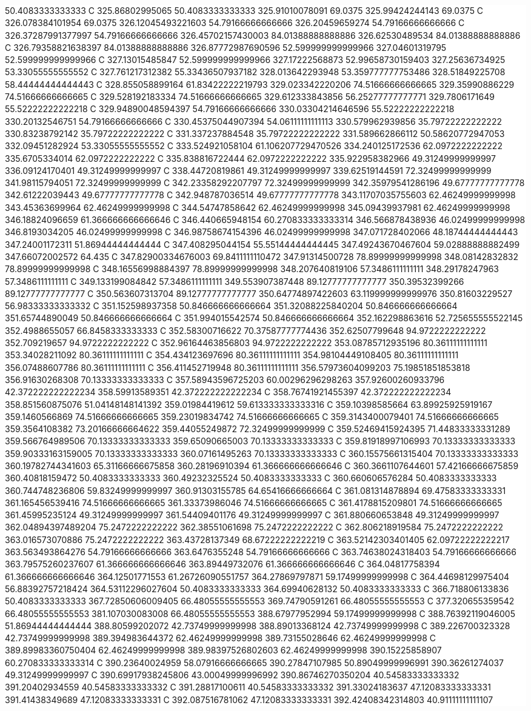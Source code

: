 50.4083333333333 C 325.86802995065 50.4083333333333 325.91010078091 69.0375 325.99424244143 69.0375 C 326.078384101954 69.0375 326.12045493221603 54.79166666666666 326.20459659274 54.79166666666666 C 326.37287991377997 54.79166666666666 326.45702157430003 84.01388888888886 326.62530489534 84.01388888888886 C 326.79358821638397 84.01388888888886 326.87772987690596 52.599999999999966 327.04601319795 52.599999999999966 C 327.13015485847 52.599999999999966 327.17222568873 52.99658730159403 327.25636734925 53.33055555555552 C 327.761217312382 55.33436507937182 328.013642293948 53.359777777753486 328.51849225708 58.44444444444443 C 328.855058899164 61.83422222219793 329.023342220206 74.51666666666665 329.35990886229 74.51666666666665 C 329.528192183334 74.51666666666665 329.612333843856 56.25277777777771 329.7806171649 55.52222222222218 C 329.94890048594397 54.79166666666666 330.03304214646596 55.52222222222218 330.20132546751 54.79166666666666 C 330.45375044907394 54.06111111111113 330.579962939856 35.79722222222222 330.83238792142 35.79722222222222 C 331.337237884548 35.79722222222222 331.589662866112 50.58620772947053 332.09451282924 53.33055555555552 C 333.524921058104 61.106207729470526 334.240125172536 62.0972222222222 335.6705334014 62.0972222222222 C 335.838816722444 62.0972222222222 335.922958382966 49.31249999999997 336.09124170401 49.31249999999997 C 338.44720819861 49.31249999999997 339.62519144591 72.32499999999999 341.98115794051 72.32499999999999 C 342.23358292207797 72.32499999999999 342.35979541286196 49.67777777777778 342.61222039443 49.67777777777778 C 342.948787036514 49.67777777777778 343.11707035755603 62.46249999999998 343.45363699964 62.46249999999998 C 344.54747858642 62.46249999999998 345.09439937981 62.46249999999998 346.18824096659 61.366666666666646 C 346.440665948154 60.270833333333314 346.566878438936 46.02499999999998 346.8193034205 46.02499999999998 C 346.98758674154396 46.02499999999998 347.071728402066 48.18744444444443 347.24001172311 51.86944444444444 C 347.408295044154 55.55144444444445 347.49243670467604 59.02888888882499 347.66072002572 64.435 C 347.82900334676003 69.8411111110472 347.91314500728 78.89999999999998 348.08142832832 78.89999999999998 C 348.16556998884397 78.89999999999998 348.207640819106 57.3486111111111 348.29178247963 57.3486111111111 C 349.133199084842 57.3486111111111 349.553907387448 89.12777777777777 350.39532399266 89.12777777777777 C 350.563607313704 89.12777777777777 350.64774897422603 63.119999999999976 350.81603229527 56.98333333333332 C 351.152598937358 50.846666666666664 351.32088225840204 50.846666666666664 351.65744890049 50.846666666666664 C 351.994015542574 50.846666666666664 352.162298863616 52.725655555522145 352.4988655057 66.8458333333333 C 352.58300716622 70.37587777774436 352.62507799648 94.9722222222222 352.709219657 94.9722222222222 C 352.96164463856803 94.9722222222222 353.08785712935196 80.36111111111111 353.34028211092 80.36111111111111 C 354.434123697696 80.36111111111111 354.98104449108405 80.36111111111111 356.07488607786 80.36111111111111 C 356.411452719948 80.36111111111111 356.57973604099203 75.19851851853818 356.91630268308 70.13333333333333 C 357.58943596725203 60.00296296298263 357.92600260933796 42.372222222222234 358.59913589351 42.372222222222234 C 358.76741921455397 42.372222222222234 358.851560875076 51.04148148141392 359.01984419612 59.613333333333316 C 359.10398585664 63.89925925919167 359.1460566869 74.51666666666665 359.23019834742 74.51666666666665 C 359.3143400079401 74.51666666666665 359.3564108382 73.20166666664622 359.44055249872 72.32499999999999 C 359.52469415924395 71.44833333331289 359.566764989506 70.13333333333333 359.65090665003 70.13333333333333 C 359.81918997106993 70.13333333333333 359.90333163159005 70.13333333333333 360.07161495263 70.13333333333333 C 360.15575661315404 70.13333333333333 360.19782744341603 65.31166666675858 360.28196910394 61.366666666666646 C 360.3661107644601 57.42166666675859 360.40818159472 50.4083333333333 360.49232325524 50.4083333333333 C 360.660606576284 50.4083333333333 360.744748236806 59.83249999999997 360.91303155785 64.65416666666664 C 361.081314878894 69.47583333333331 361.165456539416 74.51666666666665 361.33373986046 74.51666666666665 C 361.4178815209801 74.51666666666665 361.45995235124 49.31249999999997 361.54409401176 49.31249999999997 C 361.880660653848 49.31249999999997 362.04894397489204 75.2472222222222 362.38551061698 75.2472222222222 C 362.806218919584 75.2472222222222 363.016573070886 75.2472222222222 363.43728137349 68.67222222222219 C 363.52142303401405 62.09722222222217 363.563493864276 54.79166666666666 363.6476355248 54.79166666666666 C 363.74638024318403 54.79166666666666 363.79575260237607 61.366666666666646 363.89449732076 61.366666666666646 C 364.04817758394 61.366666666666646 364.12501771553 61.26726090551757 364.27869797871 59.17499999999998 C 364.44698129975404 56.88392757218424 364.53112296027604 50.4083333333333 364.69940628132 50.4083333333333 C 366.718806133836 50.4083333333333 367.72850606009405 66.48055555555553 369.74790591261 66.48055555555553 C 377.320655359542 66.48055555555553 381.107030083008 66.48055555555553 388.67977952994 59.17499999999998 C 388.76392119046005 51.86944444444444 388.80599202072 42.73749999999998 388.89013368124 42.73749999999998 C 389.226700323328 42.73749999999998 389.394983644372 62.46249999999998 389.73155028646 62.46249999999998 C 389.89983360750404 62.46249999999998 389.98397526802603 62.46249999999998 390.15225858907 60.270833333333314 C 390.23640024959 58.07916666666665 390.27847107985 50.89049999996991 390.36261274037 49.31249999999997 C 390.69917938245806 43.00049999996992 390.86746270350204 40.54583333333332 391.20402934559 40.54583333333332 C 391.28817100611 40.54583333333332 391.33024183637 47.12083333333331 391.41438349689 47.12083333333331 C 392.087516781062 47.12083333333331 392.42408342314803 40.91111111111107